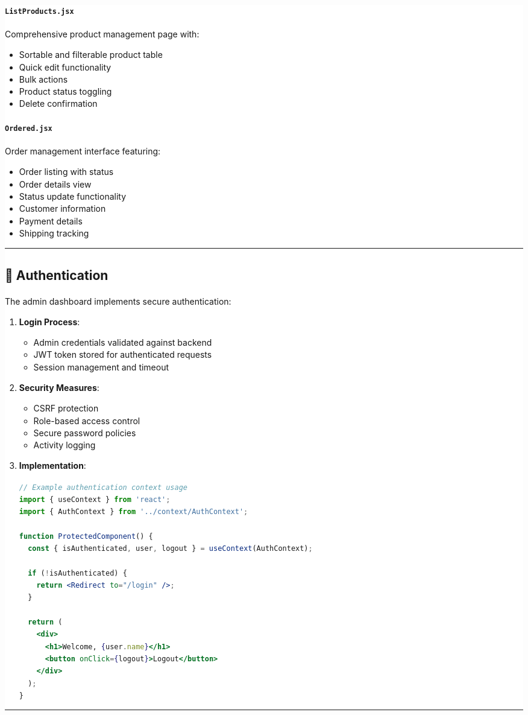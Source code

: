 #### `ListProducts.jsx`
Comprehensive product management page with:
- Sortable and filterable product table
- Quick edit functionality
- Bulk actions
- Product status toggling
- Delete confirmation

#### `Ordered.jsx`
Order management interface featuring:
- Order listing with status
- Order details view
- Status update functionality
- Customer information
- Payment details
- Shipping tracking

---

## 🔐 Authentication

The admin dashboard implements secure authentication:

1. **Login Process**:
   - Admin credentials validated against backend
   - JWT token stored for authenticated requests
   - Session management and timeout

2. **Security Measures**:
   - CSRF protection
   - Role-based access control
   - Secure password policies
   - Activity logging

3. **Implementation**:
   ```jsx
   // Example authentication context usage
   import { useContext } from 'react';
   import { AuthContext } from '../context/AuthContext';

   function ProtectedComponent() {
     const { isAuthenticated, user, logout } = useContext(AuthContext);
     
     if (!isAuthenticated) {
       return <Redirect to="/login" />;
     }
     
     return (
       <div>
         <h1>Welcome, {user.name}</h1>
         <button onClick={logout}>Logout</button>
       </div>
     );
   }
   ```

---